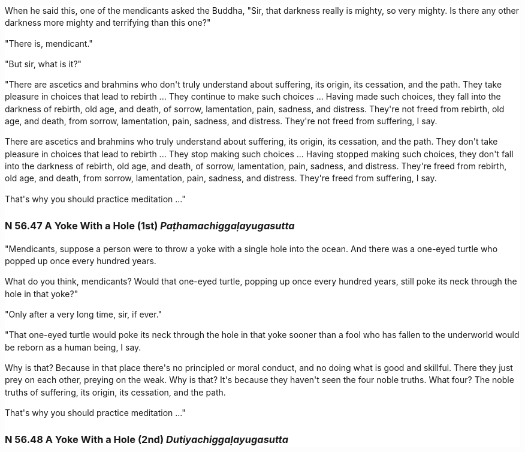 When he said this, one of the mendicants asked the Buddha, "Sir, that
darkness really is mighty, so very mighty. Is there any other darkness
more mighty and terrifying than this one?"

"There is, mendicant."

"But sir, what is it?"

"There are ascetics and brahmins who don't truly understand about
suffering, its origin, its cessation, and the path. They take pleasure
in choices that lead to rebirth ... They continue to make such choices
... Having made such choices, they fall into the darkness of rebirth,
old age, and death, of sorrow, lamentation, pain, sadness, and distress.
They're not freed from rebirth, old age, and death, from sorrow,
lamentation, pain, sadness, and distress. They're not freed from
suffering, I say.

There are ascetics and brahmins who truly understand about suffering,
its origin, its cessation, and the path. They don't take pleasure in
choices that lead to rebirth ... They stop making such choices ...
Having stopped making such choices, they don't fall into the darkness of
rebirth, old age, and death, of sorrow, lamentation, pain, sadness, and
distress. They're freed from rebirth, old age, and death, from sorrow,
lamentation, pain, sadness, and distress. They're freed from suffering,
I say.

That's why you should practice meditation ..."

### N 56.47 A Yoke With a Hole (1st) *Paṭhamachiggaḷayugasutta*

"Mendicants, suppose a person were to throw a yoke with a single hole
into the ocean. And there was a one-eyed turtle who popped up once every
hundred years.

What do you think, mendicants? Would that one-eyed turtle, popping up
once every hundred years, still poke its neck through the hole in that
yoke?"

"Only after a very long time, sir, if ever."

"That one-eyed turtle would poke its neck through the hole in that yoke
sooner than a fool who has fallen to the underworld would be reborn as a
human being, I say.

Why is that? Because in that place there's no principled or moral
conduct, and no doing what is good and skillful. There they just prey on
each other, preying on the weak. Why is that? It's because they haven't
seen the four noble truths. What four? The noble truths of suffering,
its origin, its cessation, and the path.

That's why you should practice meditation ..."

### N 56.48 A Yoke With a Hole (2nd) *Dutiyachiggaḷayugasutta*
